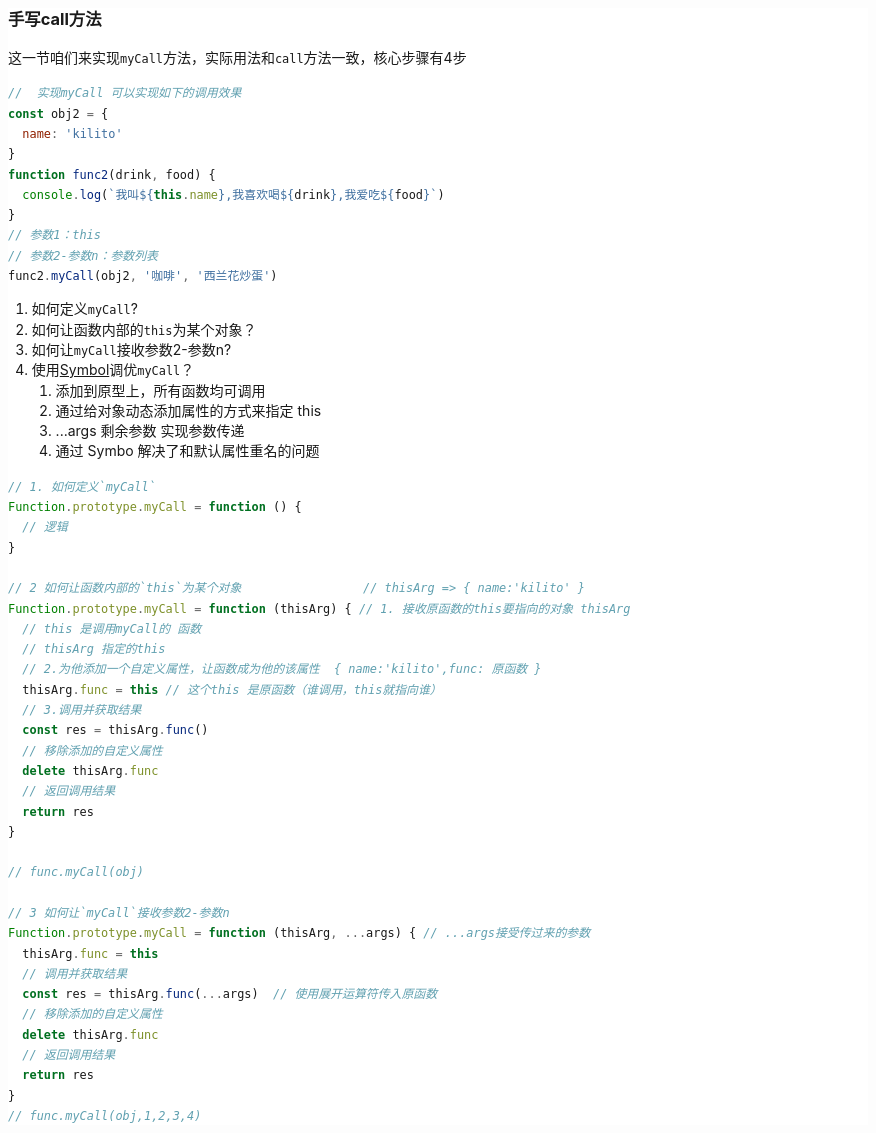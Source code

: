 




### 手写call方法

这一节咱们来实现`myCall`方法，实际用法和`call`方法一致，核心步骤有4步

```javascript
//  实现myCall 可以实现如下的调用效果
const obj2 = {
  name: 'kilito'
}
function func2(drink, food) {
  console.log(`我叫${this.name},我喜欢喝${drink},我爱吃${food}`)
}
// 参数1：this
// 参数2-参数n：参数列表 
func2.myCall(obj2, '咖啡', '西兰花炒蛋')

```

1. 如何定义`myCall`?
2. 如何让函数内部的`this`为某个对象？
3. 如何让`myCall`接收参数2-参数n?
4. 使用[Symbol](https://developer.mozilla.org/zh-CN/docs/Web/JavaScript/Reference/Global_Objects/Symbol)调优`myCall`？
   1. 添加到原型上，所有函数均可调用
   2. 通过给对象动态添加属性的方式来指定 this
   3. ...args 剩余参数 实现参数传递
   4. 通过 Symbo 解决了和默认属性重名的问题

```javascript
// 1. 如何定义`myCall`
Function.prototype.myCall = function () {
  // 逻辑
}

// 2 如何让函数内部的`this`为某个对象                 // thisArg => { name:'kilito' }
Function.prototype.myCall = function (thisArg) { // 1. 接收原函数的this要指向的对象 thisArg
  // this 是调用myCall的 函数
  // thisArg 指定的this
  // 2.为他添加一个自定义属性，让函数成为他的该属性  { name:'kilito',func: 原函数 } 
  thisArg.func = this // 这个this 是原函数（谁调用，this就指向谁）
  // 3.调用并获取结果
  const res = thisArg.func()
  // 移除添加的自定义属性
  delete thisArg.func
  // 返回调用结果
  return res
}

// func.myCall(obj)

// 3 如何让`myCall`接收参数2-参数n
Function.prototype.myCall = function (thisArg, ...args) { // ...args接受传过来的参数
  thisArg.func = this
  // 调用并获取结果
  const res = thisArg.func(...args)  // 使用展开运算符传入原函数
  // 移除添加的自定义属性
  delete thisArg.func
  // 返回调用结果
  return res
}
// func.myCall(obj,1,2,3,4)

```